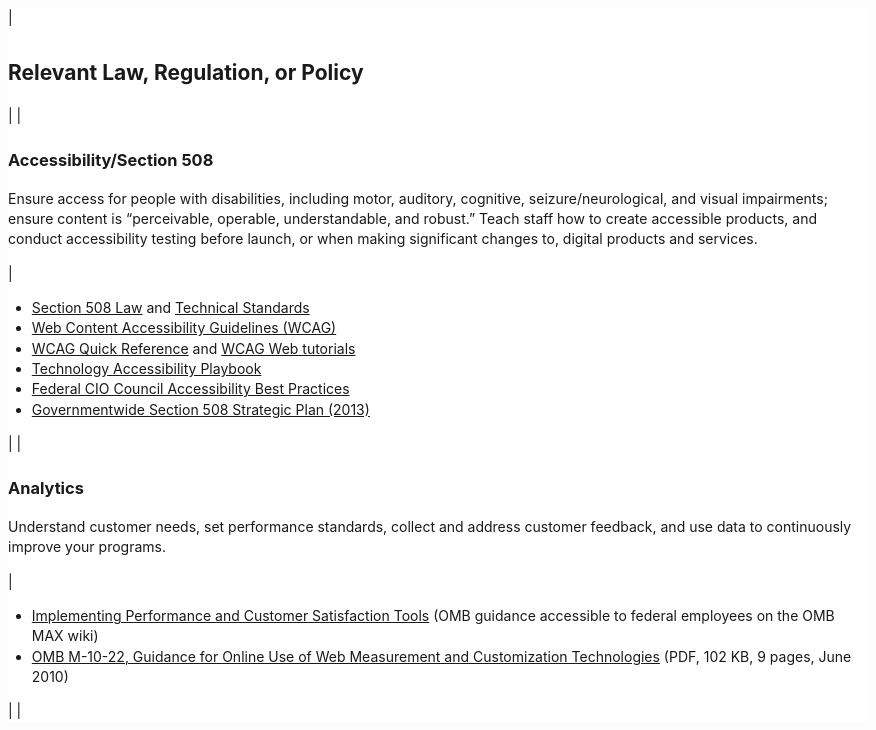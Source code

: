  |

## Relevant Law, Regulation, or Policy

 |
|

### Accessibility/Section 508

Ensure access for people with disabilities, including motor, auditory, cognitive, seizure/neurological, and visual impairments; ensure content is “perceivable, operable, understandable, and robust.” Teach staff how to create accessible products, and conduct accessibility testing before launch, or when making significant changes to, digital products and services.

 |

*   [Section 508 Law](https://www.section508.gov/content/learn/laws-and-policies) and [Technical Standards](https://www.access-board.gov/guidelines-and-standards/communications-and-it/about-the-section-508-standards/section-508-standards)
*   [Web Content Accessibility Guidelines (WCAG)](https://www.w3.org/WAI/intro/wcag.php)
*   [WCAG Quick Reference](https://www.w3.org/WAI/WCAG20/quickref/) and [WCAG Web tutorials](https://www.w3.org/WAI/tutorials/)
*   [Technology Accessibility Playbook](https://section508.gov/sites/default/files/Technology%20Accessibility%20Playbook%20Version%201%20%28last%20updated%206_2_2016%29.doc)
*   [Federal CIO Council Accessibility Best Practices](https://section508.gov/best-practices)
*   [Governmentwide Section 508 Strategic Plan (2013)](https://www.section508.gov/sites/default/files/strategic-plan-508-compliance.pdf)

 |
|

### Analytics

Understand customer needs, set performance standards, collect and address customer feedback, and use data to continuously improve your programs.

 |

*   [Implementing Performance and Customer Satisfaction Tools](https://max.omb.gov/community/download/attachments/636161243/8_2_DGS_Implementation_Instructions_v_final.docx?version=1&modificationDate=1350935840136) (OMB guidance accessible to federal employees on the OMB MAX wiki)
*   [OMB M-10-22, Guidance for Online Use of Web Measurement and Customization Technologies](https://obamawhitehouse.archives.gov/sites/default/files/omb/assets/memoranda_2010/m10-22.pdf) (PDF, 102 KB, 9 pages, June 2010)

 |
|
